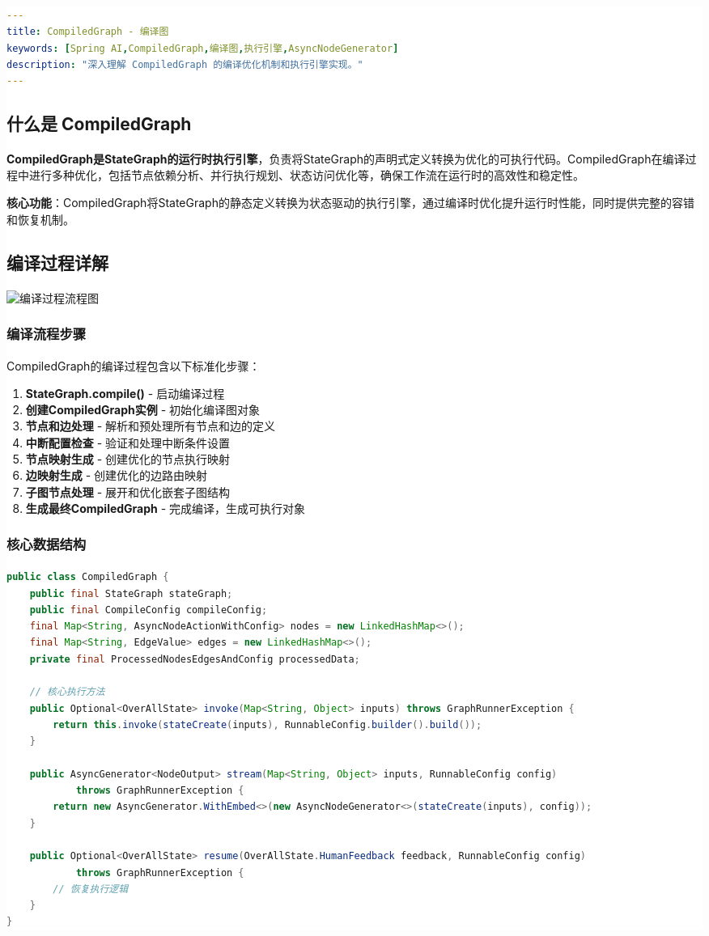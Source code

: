 ```yaml
---
title: CompiledGraph - 编译图
keywords: [Spring AI,CompiledGraph,编译图,执行引擎,AsyncNodeGenerator]
description: "深入理解 CompiledGraph 的编译优化机制和执行引擎实现。"
---
```


## 什么是 CompiledGraph

**CompiledGraph是StateGraph的运行时执行引擎**，负责将StateGraph的声明式定义转换为优化的可执行代码。CompiledGraph在编译过程中进行多种优化，包括节点依赖分析、并行执行规划、状态访问优化等，确保工作流在运行时的高效性和稳定性。

**核心功能**：CompiledGraph将StateGraph的静态定义转换为状态驱动的执行引擎，通过编译时优化提升运行时性能，同时提供完整的容错和恢复机制。

## 编译过程详解

![编译过程流程图](/img/user/ai/tutorials/graph/core-concepts/compiled-graph/compile.svg)

### 编译流程步骤

CompiledGraph的编译过程包含以下标准化步骤：

1. **StateGraph.compile()** - 启动编译过程
2. **创建CompiledGraph实例** - 初始化编译图对象
3. **节点和边处理** - 解析和预处理所有节点和边的定义
4. **中断配置检查** - 验证和处理中断条件设置
5. **节点映射生成** - 创建优化的节点执行映射
6. **边映射生成** - 创建优化的边路由映射
7. **子图节点处理** - 展开和优化嵌套子图结构
8. **生成最终CompiledGraph** - 完成编译，生成可执行对象

### 核心数据结构

```java
public class CompiledGraph {
    public final StateGraph stateGraph;
    public final CompileConfig compileConfig;
    final Map<String, AsyncNodeActionWithConfig> nodes = new LinkedHashMap<>();
    final Map<String, EdgeValue> edges = new LinkedHashMap<>();
    private final ProcessedNodesEdgesAndConfig processedData;
    
    // 核心执行方法
    public Optional<OverAllState> invoke(Map<String, Object> inputs) throws GraphRunnerException {
        return this.invoke(stateCreate(inputs), RunnableConfig.builder().build());
    }
    
    public AsyncGenerator<NodeOutput> stream(Map<String, Object> inputs, RunnableConfig config)
            throws GraphRunnerException {
        return new AsyncGenerator.WithEmbed<>(new AsyncNodeGenerator<>(stateCreate(inputs), config));
    }
    
    public Optional<OverAllState> resume(OverAllState.HumanFeedback feedback, RunnableConfig config)
            throws GraphRunnerException {
        // 恢复执行逻辑
    }
}
```
